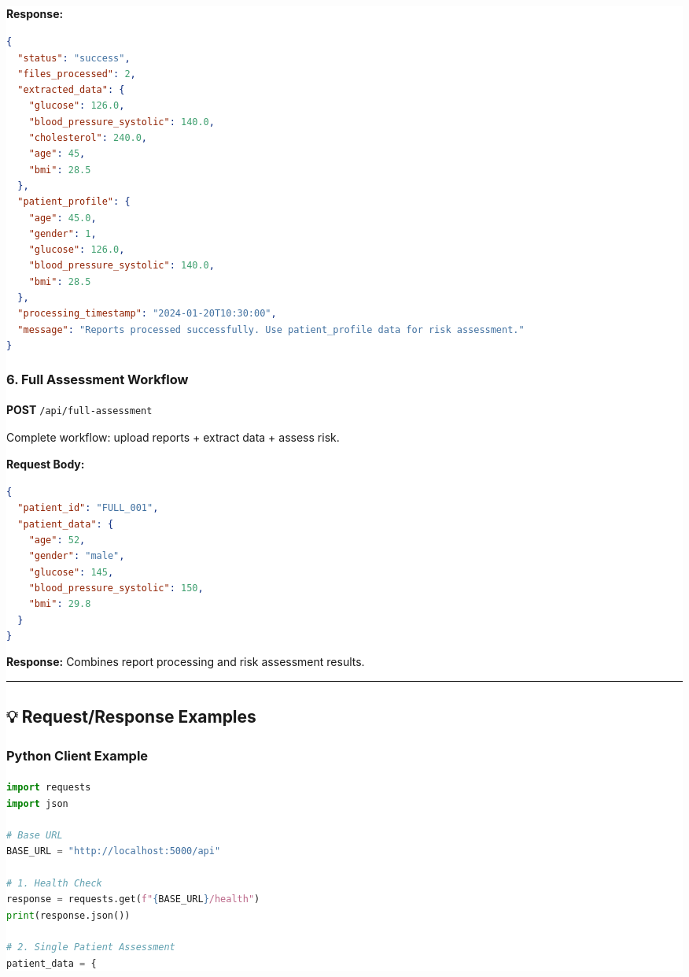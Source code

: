 **Response:**
```json
{
  "status": "success",
  "files_processed": 2,
  "extracted_data": {
    "glucose": 126.0,
    "blood_pressure_systolic": 140.0,
    "cholesterol": 240.0,
    "age": 45,
    "bmi": 28.5
  },
  "patient_profile": {
    "age": 45.0,
    "gender": 1,
    "glucose": 126.0,
    "blood_pressure_systolic": 140.0,
    "bmi": 28.5
  },
  "processing_timestamp": "2024-01-20T10:30:00",
  "message": "Reports processed successfully. Use patient_profile data for risk assessment."
}
```

### 6. Full Assessment Workflow
**POST** `/api/full-assessment`

Complete workflow: upload reports + extract data + assess risk.

**Request Body:**
```json
{
  "patient_id": "FULL_001",
  "patient_data": {
    "age": 52,
    "gender": "male",
    "glucose": 145,
    "blood_pressure_systolic": 150,
    "bmi": 29.8
  }
}
```

**Response:**
Combines report processing and risk assessment results.

---

## 💡 Request/Response Examples

### Python Client Example

```python
import requests
import json

# Base URL
BASE_URL = "http://localhost:5000/api"

# 1. Health Check
response = requests.get(f"{BASE_URL}/health")
print(response.json())

# 2. Single Patient Assessment
patient_data = {
```